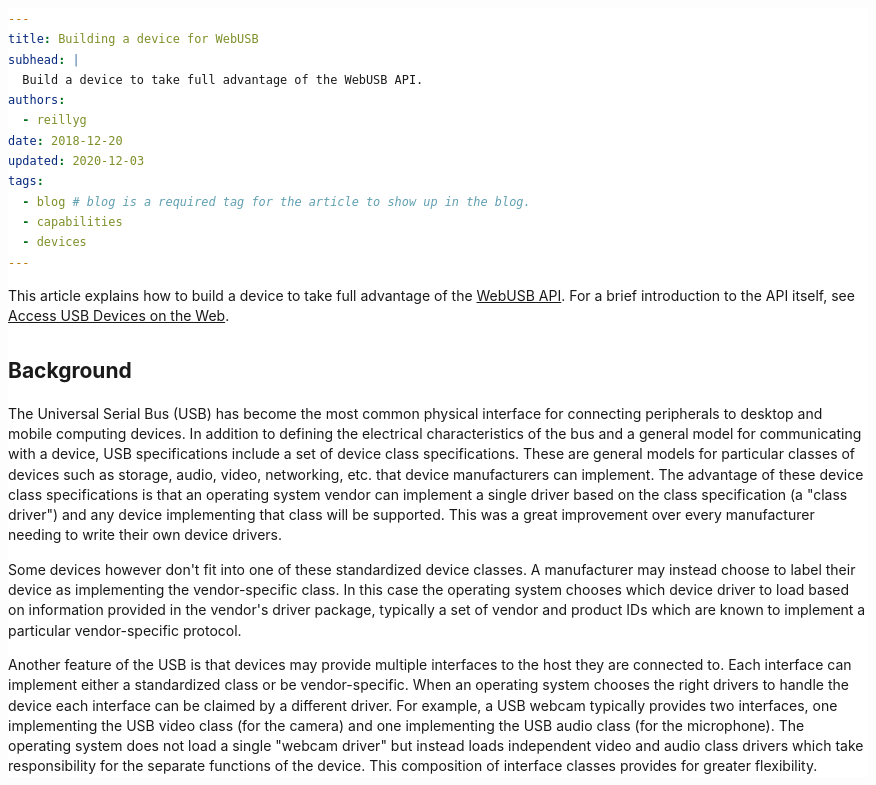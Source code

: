 ```yaml
---
title: Building a device for WebUSB
subhead: |
  Build a device to take full advantage of the WebUSB API.
authors:
  - reillyg
date: 2018-12-20
updated: 2020-12-03
tags:
  - blog # blog is a required tag for the article to show up in the blog.
  - capabilities
  - devices
---
```


This article explains how to build a device to take full advantage of the
[WebUSB API]. For a brief introduction to the API itself, see [Access USB Devices
on the Web].

## Background

The Universal Serial Bus (USB) has become the most common physical interface for
connecting peripherals to desktop and mobile computing devices. In addition to
defining the electrical characteristics of the bus and a general model for
communicating with a device, USB specifications include a set of device class
specifications. These are general models for particular classes of devices such
as storage, audio, video, networking, etc. that device manufacturers can
implement. The advantage of these device class specifications is that an
operating system vendor can implement a single driver based on the class
specification (a "class driver") and any device implementing that class will be
supported. This was a great improvement over every manufacturer needing to write
their own device drivers.

Some devices however don't fit into one of these standardized device classes. A
manufacturer may instead choose to label their device as implementing the
vendor-specific class. In this case the operating system chooses which device
driver to load based on information provided in the vendor's driver package,
typically a set of vendor and product IDs which are known to implement a
particular vendor-specific protocol.

Another feature of the USB is that devices may provide multiple interfaces to
the host they are connected to. Each interface can implement either a
standardized class or be vendor-specific. When an operating system chooses the
right drivers to handle the device each interface can be claimed by a different
driver. For example, a USB webcam typically provides two interfaces, one
implementing the USB video class (for the camera) and one implementing the USB
audio class (for the microphone). The operating system does not load a single
"webcam driver" but instead loads independent video and audio class drivers
which take responsibility for the separate functions of the device. This
composition of interface classes provides for greater flexibility.


[WebUSB API]: https://wicg.github.io/webusb
[Access USB Devices on the Web]: /usb
[`getUserMedia()`]: https://html5rocks.com/en/tutorials/getusermedia/intro/
[KeyboardEvents]: https://developer.mozilla.org/en-US/docs/Web/API/KeyboardEvent
[PointerEvents]: https://developer.mozilla.org/en-US/docs/Web/API/Pointer_events
[Gamepad]: /gamepad
[WebHID]: /hid
[WebUSB Platform Capability descriptor]: https://wicg.github.io/webusb/#webusb-platform-capability-descriptor
[URL descriptor]: https://wicg.github.io/webusb/#url-descriptor
[Zadig tool]: https://zadig.akeo.ie/
[`requestDevice()`]: https://wicg.github.io/webusb/#dom-usb-requestdevice
[`open()`]: https://wicg.github.io/webusb/#dom-usbdevice-open
[a list of USB Device Registry Entries]: https://docs.microsoft.com/en-us/windows-hardware/drivers/usbcon/usb-device-specific-registry-settings
[blog post]: https://techcommunity.microsoft.com/t5/microsoft-usb-blog/how-to-install-winusb-sys-without-a-custom-inf/ba-p/270769
[WebLight]: https://github.com/sowbug/weblight
[WebUSB Arduino Library]: https://github.com/webusb/arduino